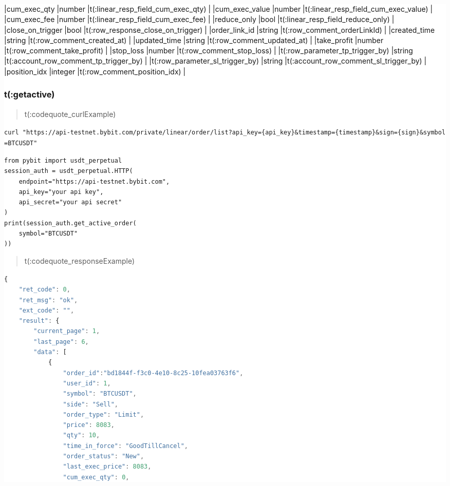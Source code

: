 |cum_exec_qty |number |t(:linear_resp_field_cum_exec_qty)  |
|cum_exec_value |number |t(:linear_resp_field_cum_exec_value)  |
|cum_exec_fee |number |t(:linear_resp_field_cum_exec_fee)  |
|reduce_only |bool |t(:linear_resp_field_reduce_only)  |
|close_on_trigger |bool |t(:row_response_close_on_trigger)  |
|order_link_id |string |t(:row_comment_orderLinkId)  |
|created_time |string |t(:row_comment_created_at)  |
|updated_time |string |t(:row_comment_updated_at)  |
|take_profit |number |t(:row_comment_take_profit)  |
|stop_loss |number |t(:row_comment_stop_loss)  |
|t(:row_parameter_tp_trigger_by) |string |t(:account_row_comment_tp_trigger_by)  |
|t(:row_parameter_sl_trigger_by) |string |t(:account_row_comment_sl_trigger_by)  |
|position_idx |integer |t(:row_comment_position_idx)  |

### t(:getactive)
> t(:codequote_curlExample)

```console
curl "https://api-testnet.bybit.com/private/linear/order/list?api_key={api_key}&timestamp={timestamp}&sign={sign}&symbol=BTCUSDT"
```

```python--pybit
from pybit import usdt_perpetual
session_auth = usdt_perpetual.HTTP(
    endpoint="https://api-testnet.bybit.com",
    api_key="your api key",
    api_secret="your api secret"
)
print(session_auth.get_active_order(
    symbol="BTCUSDT"
))
```

> t(:codequote_responseExample)

```javascript
{
    "ret_code": 0,
    "ret_msg": "ok",
    "ext_code": "",
    "result": {
        "current_page": 1,
        "last_page": 6,
        "data": [
            {
                "order_id":"bd1844f-f3c0-4e10-8c25-10fea03763f6",
                "user_id": 1,
                "symbol": "BTCUSDT",
                "side": "Sell",
                "order_type": "Limit",
                "price": 8083,
                "qty": 10,
                "time_in_force": "GoodTillCancel",
                "order_status": "New",
                "last_exec_price": 8083,
                "cum_exec_qty": 0,
```